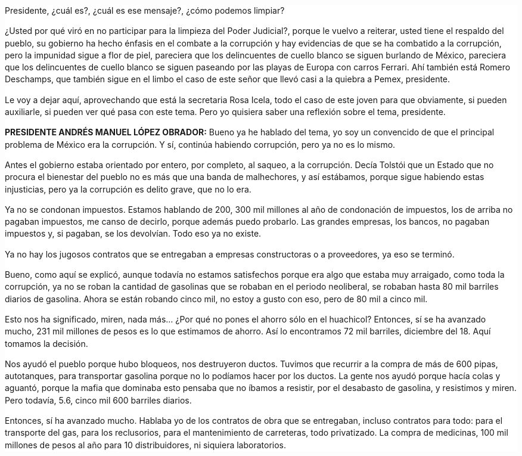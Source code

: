 Presidente, ¿cuál es?, ¿cuál es ese mensaje?, ¿cómo podemos limpiar?

¿Usted por qué viró en no participar para la limpieza del Poder Judicial?,
porque le vuelvo a reiterar, usted tiene el respaldo del pueblo, su gobierno
ha hecho énfasis en el combate a la corrupción y hay evidencias de que se ha
combatido a la corrupción, pero la impunidad sigue a flor de piel, pareciera
que los delincuentes de cuello blanco se siguen burlando de México, pareciera
que los delincuentes de cuello blanco se siguen paseando por las playas de
Europa con carros Ferrari. Ahí también está Romero Deschamps, que también
sigue en el limbo el caso de este señor que llevó casi a la quiebra a Pemex,
presidente.

Le voy a dejar aquí, aprovechando que está la secretaria Rosa Icela, todo el
caso de este joven para que obviamente, si pueden auxiliarle, si pueden ver
qué pasa con este tema. Pero yo quisiera saber una reflexión sobre el tema,
presidente.

**PRESIDENTE ANDRÉS MANUEL LÓPEZ OBRADOR:** Bueno ya he hablado del tema, yo
soy un convencido de que el principal problema de México era la corrupción. Y
sí, continúa habiendo corrupción, pero ya no es lo mismo.

Antes el gobierno estaba orientado por entero, por completo, al saqueo, a la
corrupción. Decía Tolstói que un Estado que no procura el bienestar del pueblo
no es más que una banda de malhechores, y así estábamos, porque sigue habiendo
estas injusticias, pero ya la corrupción es delito grave, que no lo era.

Ya no se condonan impuestos. Estamos hablando de 200, 300 mil millones al año
de condonación de impuestos, los de arriba no pagaban impuestos, me canso de
decirlo, porque además puedo probarlo. Las grandes empresas, los bancos, no
pagaban impuestos y, si pagaban, se los devolvían. Todo eso ya no existe.

Ya no hay los jugosos contratos que se entregaban a empresas constructoras o a
proveedores, ya eso se terminó.

Bueno, como aquí se explicó, aunque todavía no estamos satisfechos porque era
algo que estaba muy arraigado, como toda la corrupción, ya no se roban la
cantidad de gasolinas que se robaban en el periodo neoliberal, se robaban
hasta 80 mil barriles diarios de gasolina. Ahora se están robando cinco mil,
no estoy a gusto con eso, pero de 80 mil a cinco mil.

Esto nos ha significado, miren, nada más… ¿Por qué no pones el ahorro sólo en
el huachicol? Entonces, sí se ha avanzado mucho, 231 mil millones de pesos es
lo que estimamos de ahorro. Así lo encontramos 72 mil barriles, diciembre del
18. Aquí tomamos la decisión.

Nos ayudó el pueblo porque hubo bloqueos, nos destruyeron ductos. Tuvimos que
recurrir a la compra de más de 600 pipas, autotanques, para transportar
gasolina porque no lo podíamos hacer por los ductos. La gente nos ayudó porque
hacía colas y aguantó, porque la mafia que dominaba esto pensaba que no íbamos
a resistir, por el desabasto de gasolina, y resistimos y miren. Pero todavía,
5.6, cinco mil 600 barriles diarios.

Entonces, sí ha avanzado mucho. Hablaba yo de los contratos de obra que se
entregaban, incluso contratos para todo: para el transporte del gas, para los
reclusorios, para el mantenimiento de carreteras, todo privatizado. La compra
de medicinas, 100 mil millones de pesos al año para 10 distribuidores, ni
siquiera laboratorios.
